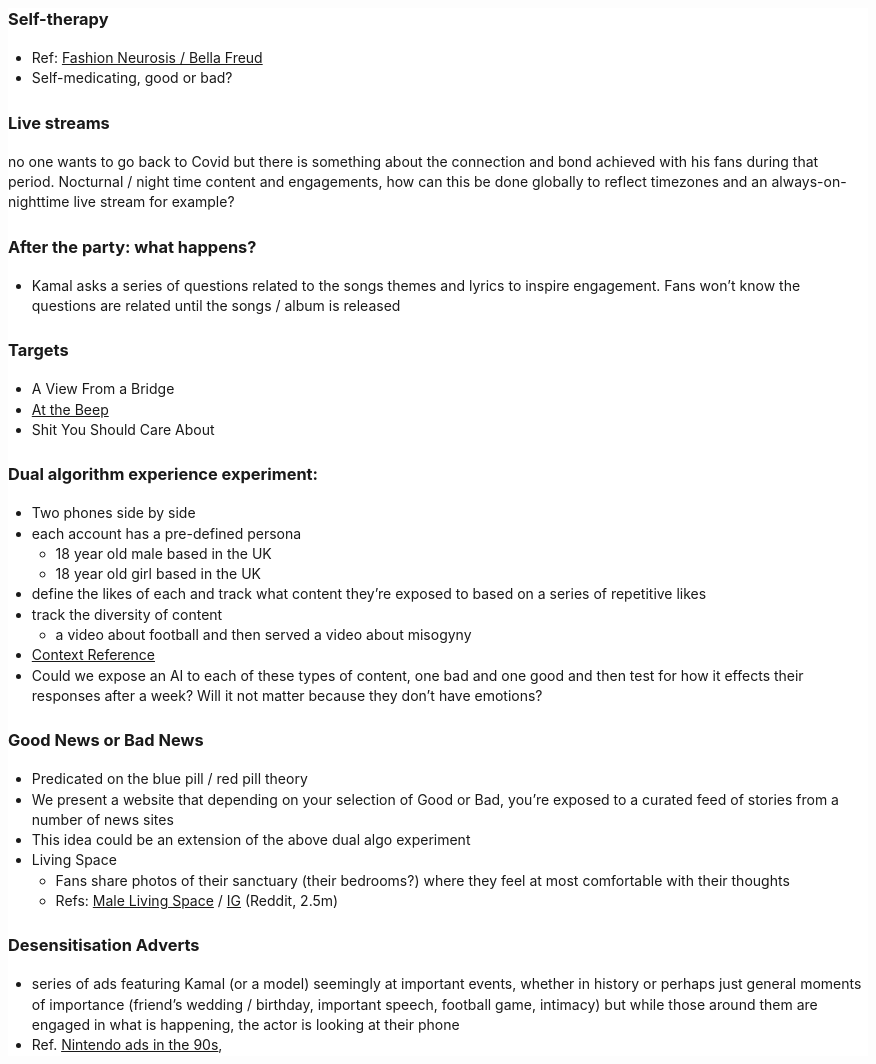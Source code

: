 ### Self-therapy

- Ref: [Fashion Neurosis / Bella Freud](https://www.instagram.com/fashionneurosis_bellafreud/)
- Self-medicating, good or bad?

### Live streams

no one wants to go back to Covid but there is something about the connection and bond achieved with his fans during that period. Nocturnal / night time content and engagements, how can this be done globally to reflect timezones and an always-on-nighttime live stream for example?

### After the party: what happens?

- Kamal asks a series of questions related to the songs themes and lyrics to inspire engagement. Fans won’t know the questions are related until the songs / album is released

### Targets

- A View From a Bridge
- [At the Beep](https://www.instagram.com/p/CxRmyNSOU97/)
- Shit You Should Care About

### Dual algorithm experience experiment:

- Two phones side by side
- each account has a pre-defined persona
    - 18 year old male based in the UK
    - 18 year old girl based in the UK
- define the likes of each and track what content they’re exposed to based on a series of repetitive likes
- track the diversity of content
    - a video about football and then served a video about misogyny
- [Context Reference](https://www.instagram.com/p/C_bbRQOMc_0/)
- Could we expose an AI to each of these types of content, one bad and one good and then test for how it effects their responses after a week? Will it not matter because they don’t have emotions?

### Good News or Bad News

- Predicated on the blue pill / red pill theory
- We present a website that depending on your selection of Good or Bad, you’re exposed to a curated feed of stories from a number of news sites
- This idea could be an extension of the above dual algo experiment
- Living Space
    - Fans share photos of their sanctuary (their bedrooms?) where they feel at most comfortable with their thoughts
    - Refs: [Male Living Space](https://www.reddit.com/r/malelivingspace/) / [IG](https://www.instagram.com/p/C3-yoPIpgeG/?img_index=1) (Reddit, 2.5m)

### Desensitisation Adverts

- series of ads featuring Kamal (or a model) seemingly at important events, whether in history or perhaps just general moments of importance (friend’s wedding / birthday, important speech, football game, intimacy) but while those around them are engaged in what is happening, the actor is looking at their phone
- Ref. [Nintendo ads in the 90s](https://www.instagram.com/p/C3JdE9kJk5n/?img_index=1),
